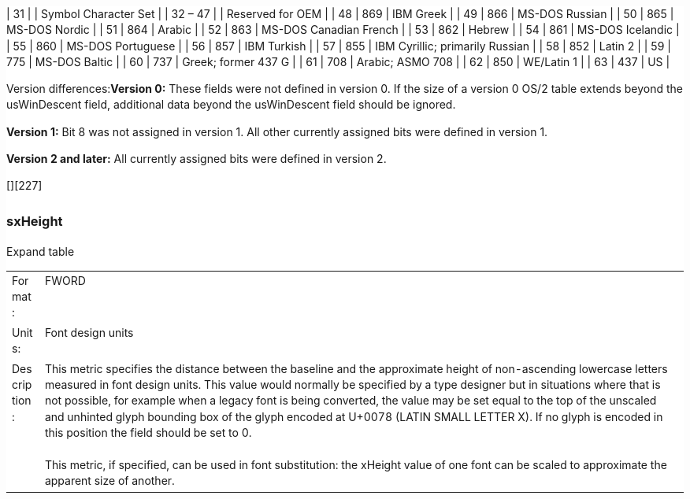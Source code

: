 | 31      |           | Symbol Character Set                                |
| 32 – 47 |           | Reserved for OEM                                    |
| 48      | 869       | IBM Greek                                           |
| 49      | 866       | MS-DOS Russian                                      |
| 50      | 865       | MS-DOS Nordic                                       |
| 51      | 864       | Arabic                                              |
| 52      | 863       | MS-DOS Canadian French                              |
| 53      | 862       | Hebrew                                              |
| 54      | 861       | MS-DOS Icelandic                                    |
| 55      | 860       | MS-DOS Portuguese                                   |
| 56      | 857       | IBM Turkish                                         |
| 57      | 855       | IBM Cyrillic; primarily Russian                     |
| 58      | 852       | Latin 2                                             |
| 59      | 775       | MS-DOS Baltic                                       |
| 60      | 737       | Greek; former 437 G                                 |
| 61      | 708       | Arabic; ASMO 708                                    |
| 62      | 850       | WE/Latin 1                                          |
| 63      | 437       | US                                                  |

Version differences:**Version 0:** These fields were not defined in version 0. If the size of a version 0 OS/2 table extends beyond the usWinDescent field, additional data beyond the usWinDescent field should be ignored.  
  
**Version 1:** Bit 8 was not assigned in version 1. All other currently assigned bits were defined in version 1.  
  
**Version 2 and later:** All currently assigned bits were defined in version 2.

[][227]

### sxHeight

Expand table

|                      |                                                                                                                                                                                                                                                                                                                                                                                                                                                                                                                                                                                                                                                                                                     |
|----------------------|-----------------------------------------------------------------------------------------------------------------------------------------------------------------------------------------------------------------------------------------------------------------------------------------------------------------------------------------------------------------------------------------------------------------------------------------------------------------------------------------------------------------------------------------------------------------------------------------------------------------------------------------------------------------------------------------------------|
| Format:              | FWORD                                                                                                                                                                                                                                                                                                                                                                                                                                                                                                                                                                                                                                                                                               |
| Units:               | Font design units                                                                                                                                                                                                                                                                                                                                                                                                                                                                                                                                                                                                                                                                                   |
| Description:         | This metric specifies the distance between the baseline and the approximate height of non-ascending lowercase letters measured in font design units. This value would normally be specified by a type designer but in situations where that is not possible, for example when a legacy font is being converted, the value may be set equal to the top of the unscaled and unhinted glyph bounding box of the glyph encoded at U+0078 (LATIN SMALL LETTER X). If no glyph is encoded in this position the field should be set to 0.  <br>  <br>This metric, if specified, can be used in font substitution: the xHeight value of one font can be scaled to approximate the apparent size of another. |